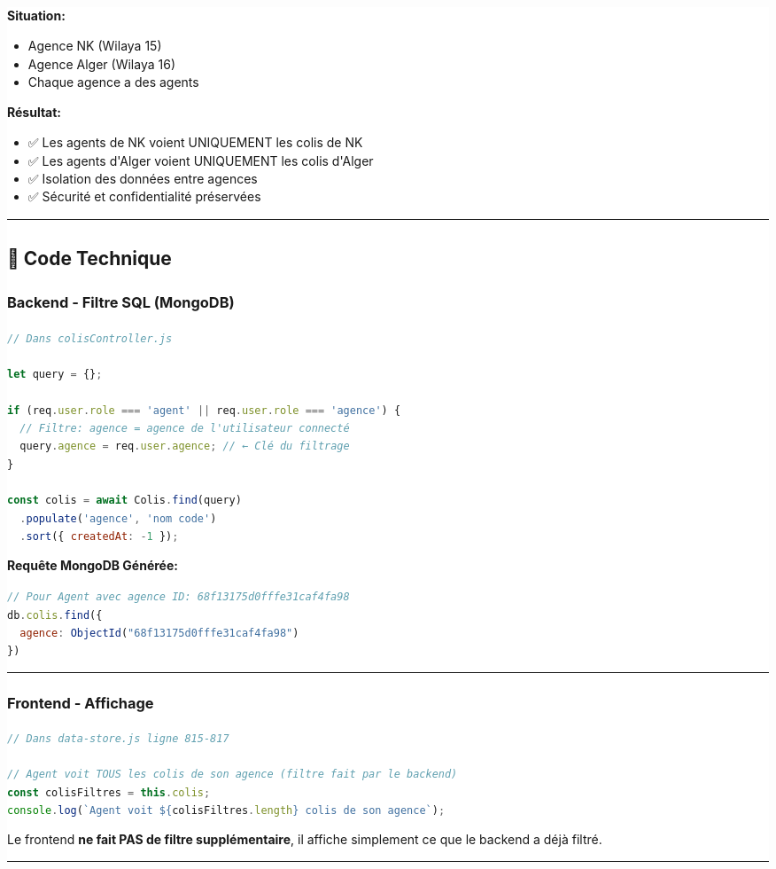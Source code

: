 **Situation:**
- Agence NK (Wilaya 15)
- Agence Alger (Wilaya 16)
- Chaque agence a des agents

**Résultat:**
- ✅ Les agents de NK voient UNIQUEMENT les colis de NK
- ✅ Les agents d'Alger voient UNIQUEMENT les colis d'Alger
- ✅ Isolation des données entre agences
- ✅ Sécurité et confidentialité préservées

---

## 🔧 Code Technique

### Backend - Filtre SQL (MongoDB)

```javascript
// Dans colisController.js

let query = {};

if (req.user.role === 'agent' || req.user.role === 'agence') {
  // Filtre: agence = agence de l'utilisateur connecté
  query.agence = req.user.agence; // ← Clé du filtrage
}

const colis = await Colis.find(query)
  .populate('agence', 'nom code')
  .sort({ createdAt: -1 });
```

**Requête MongoDB Générée:**
```javascript
// Pour Agent avec agence ID: 68f13175d0fffe31caf4fa98
db.colis.find({
  agence: ObjectId("68f13175d0fffe31caf4fa98")
})
```

---

### Frontend - Affichage

```javascript
// Dans data-store.js ligne 815-817

// Agent voit TOUS les colis de son agence (filtre fait par le backend)
const colisFiltres = this.colis;
console.log(`Agent voit ${colisFiltres.length} colis de son agence`);
```

Le frontend **ne fait PAS de filtre supplémentaire**, il affiche simplement ce que le backend a déjà filtré.

---